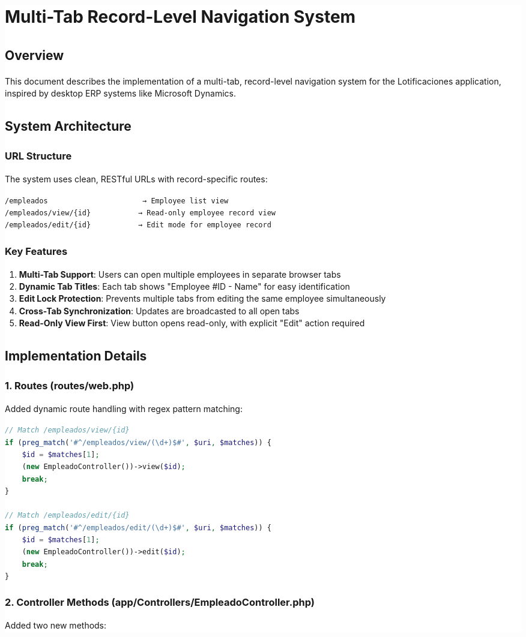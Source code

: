# Multi-Tab Record-Level Navigation System

## Overview
This document describes the implementation of a multi-tab, record-level navigation system for the Lotificaciones application, inspired by desktop ERP systems like Microsoft Dynamics.

## System Architecture

### URL Structure
The system uses clean, RESTful URLs with record-specific routes:

```
/empleados                      → Employee list view
/empleados/view/{id}           → Read-only employee record view
/empleados/edit/{id}           → Edit mode for employee record
```

### Key Features
1. **Multi-Tab Support**: Users can open multiple employees in separate browser tabs
2. **Dynamic Tab Titles**: Each tab shows "Employee #ID - Name" for easy identification
3. **Edit Lock Protection**: Prevents multiple tabs from editing the same employee simultaneously
4. **Cross-Tab Synchronization**: Updates are broadcasted to all open tabs
5. **Read-Only View First**: View button opens read-only, with explicit "Edit" action required

## Implementation Details

### 1. Routes (routes/web.php)
Added dynamic route handling with regex pattern matching:

```php
// Match /empleados/view/{id}
if (preg_match('#^/empleados/view/(\d+)$#', $uri, $matches)) {
    $id = $matches[1];
    (new EmpleadoController())->view($id);
    break;
}

// Match /empleados/edit/{id}
if (preg_match('#^/empleados/edit/(\d+)$#', $uri, $matches)) {
    $id = $matches[1];
    (new EmpleadoController())->edit($id);
    break;
}
```

### 2. Controller Methods (app/Controllers/EmpleadoController.php)
Added two new methods:
